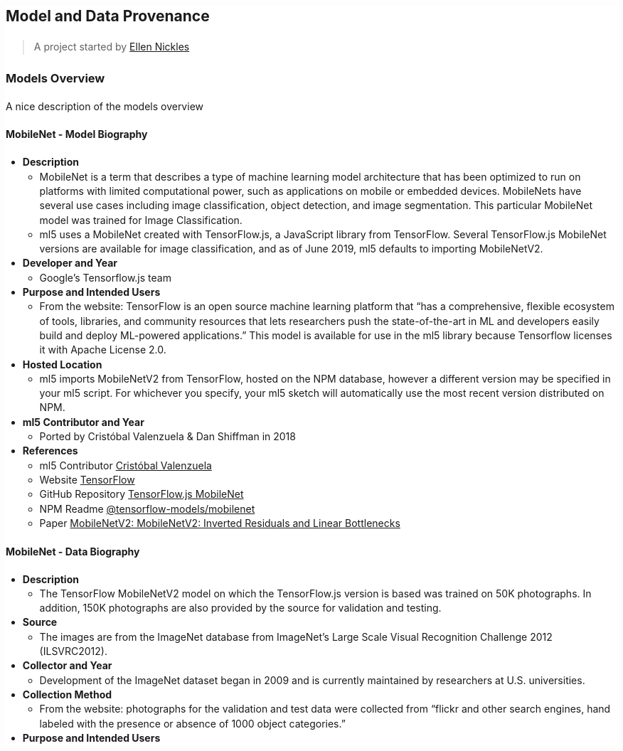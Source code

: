 <iframe width="560" height="315" src="https://www.youtube-nocookie.com/embed/yNkAuWz5lnY" frameborder="0" allow="accelerometer; autoplay; encrypted-media; gyroscope; picture-in-picture" allowfullscreen></iframe>

## Model and Data Provenance

> A project started by [Ellen Nickles](https://github.com/ellennickles/)

### Models Overview

A nice description of the models overview

#### MobileNet - Model Biography

- **Description**
  - MobileNet is a term that describes a type of machine learning model architecture that has been optimized to run on platforms with limited computational power, such as applications on mobile or embedded devices. MobileNets have several use cases including image classification, object detection, and image segmentation. This particular MobileNet model was trained for Image Classification.
  - ml5 uses a MobileNet created with TensorFlow.js, a JavaScript library from TensorFlow. Several TensorFlow.js MobileNet versions are available for image classification, and as of June 2019, ml5 defaults to importing MobileNetV2.
- **Developer and Year**
  - Google’s Tensorflow.js team
- **Purpose and Intended Users**
  - From the website: TensorFlow is an open source machine learning platform that “has a comprehensive, flexible ecosystem of tools, libraries, and community resources that lets researchers push the state-of-the-art in ML and developers easily build and deploy ML-powered applications.” This model is available for use in the ml5 library because Tensorflow licenses it with Apache License 2.0.
- **Hosted Location**
  - ml5 imports MobileNetV2 from TensorFlow, hosted on the NPM database, however a different version may be specified in your ml5 script. For whichever you specify, your ml5 sketch will automatically use the most recent version distributed on NPM.
- **ml5 Contributor and Year**
  - Ported by Cristóbal Valenzuela & Dan Shiffman in 2018
- **References**
  - ml5 Contributor [Cristóbal Valenzuela](https://cvalenzuelab.com/)
  - Website [TensorFlow](https://www.tensorflow.org/)
  - GitHub Repository [TensorFlow.js MobileNet](https://github.com/tensorflow/tfjs-models/tree/master/mobilenet)
  - NPM Readme [@tensorflow-models/mobilenet](https://www.npmjs.com/package/@tensorflow-models/mobilenet)
  - Paper [MobileNetV2: MobileNetV2: Inverted Residuals and Linear Bottlenecks](https://arxiv.org/abs/1801.04381)

#### MobileNet - Data Biography

- **Description**
  - The TensorFlow MobileNetV2 model on which the TensorFlow.js version is based was trained on 50K photographs. In addition, 150K photographs are also provided by the source for validation and testing.
- **Source**
  - The images are from the ImageNet database from ImageNet’s Large Scale Visual Recognition Challenge 2012 (ILSVRC2012).
- **Collector and Year**
  - Development of the ImageNet dataset began in 2009 and is currently maintained by researchers at U.S. universities.
- **Collection Method**
  - From the website: photographs for the validation and test data were collected from “flickr and other search engines, hand labeled with the presence or absence of 1000 object categories.”
- **Purpose and Intended Users**